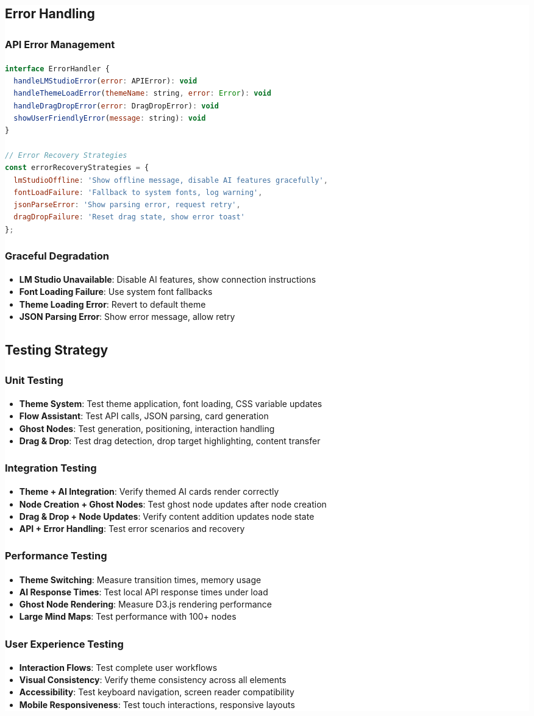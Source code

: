 ## Error Handling

### API Error Management
```javascript
interface ErrorHandler {
  handleLMStudioError(error: APIError): void
  handleThemeLoadError(themeName: string, error: Error): void
  handleDragDropError(error: DragDropError): void
  showUserFriendlyError(message: string): void
}

// Error Recovery Strategies
const errorRecoveryStrategies = {
  lmStudioOffline: 'Show offline message, disable AI features gracefully',
  fontLoadFailure: 'Fallback to system fonts, log warning',
  jsonParseError: 'Show parsing error, request retry',
  dragDropFailure: 'Reset drag state, show error toast'
};
```

### Graceful Degradation
- **LM Studio Unavailable**: Disable AI features, show connection instructions
- **Font Loading Failure**: Use system font fallbacks
- **Theme Loading Error**: Revert to default theme
- **JSON Parsing Error**: Show error message, allow retry

## Testing Strategy

### Unit Testing
- **Theme System**: Test theme application, font loading, CSS variable updates
- **Flow Assistant**: Test API calls, JSON parsing, card generation
- **Ghost Nodes**: Test generation, positioning, interaction handling
- **Drag & Drop**: Test drag detection, drop target highlighting, content transfer

### Integration Testing
- **Theme + AI Integration**: Verify themed AI cards render correctly
- **Node Creation + Ghost Nodes**: Test ghost node updates after node creation
- **Drag & Drop + Node Updates**: Verify content addition updates node state
- **API + Error Handling**: Test error scenarios and recovery

### Performance Testing
- **Theme Switching**: Measure transition times, memory usage
- **AI Response Times**: Test local API response times under load
- **Ghost Node Rendering**: Measure D3.js rendering performance
- **Large Mind Maps**: Test performance with 100+ nodes

### User Experience Testing
- **Interaction Flows**: Test complete user workflows
- **Visual Consistency**: Verify theme consistency across all elements
- **Accessibility**: Test keyboard navigation, screen reader compatibility
- **Mobile Responsiveness**: Test touch interactions, responsive layouts
